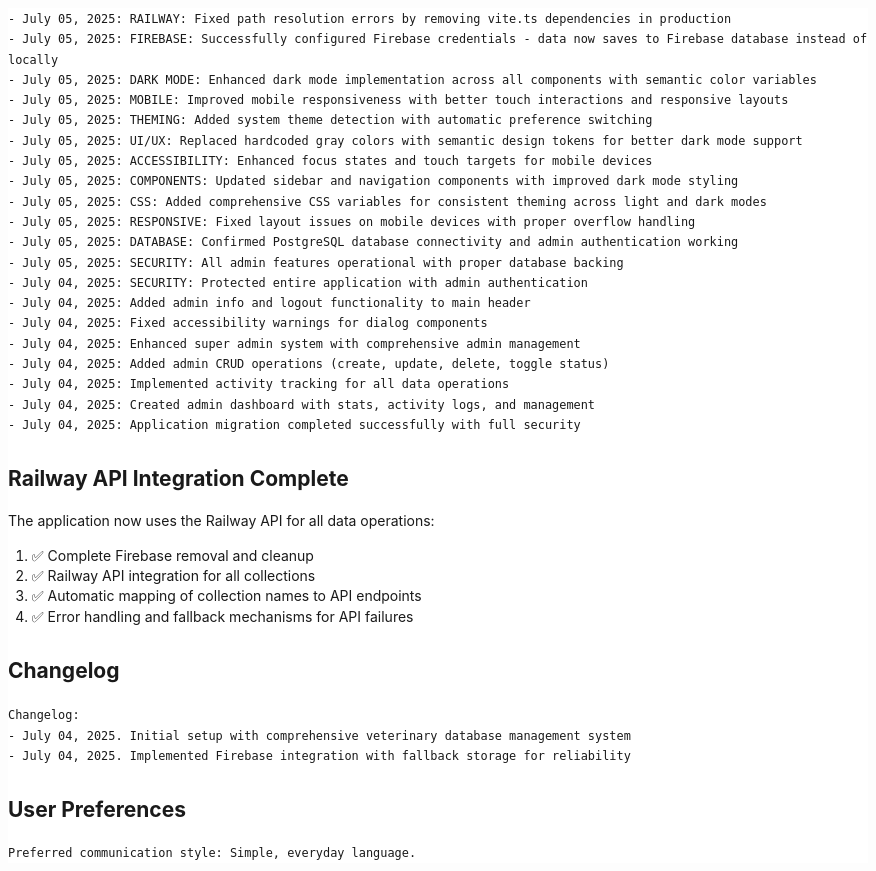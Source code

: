 ```
- July 05, 2025: RAILWAY: Fixed path resolution errors by removing vite.ts dependencies in production
- July 05, 2025: FIREBASE: Successfully configured Firebase credentials - data now saves to Firebase database instead of locally
- July 05, 2025: DARK MODE: Enhanced dark mode implementation across all components with semantic color variables
- July 05, 2025: MOBILE: Improved mobile responsiveness with better touch interactions and responsive layouts
- July 05, 2025: THEMING: Added system theme detection with automatic preference switching
- July 05, 2025: UI/UX: Replaced hardcoded gray colors with semantic design tokens for better dark mode support
- July 05, 2025: ACCESSIBILITY: Enhanced focus states and touch targets for mobile devices
- July 05, 2025: COMPONENTS: Updated sidebar and navigation components with improved dark mode styling
- July 05, 2025: CSS: Added comprehensive CSS variables for consistent theming across light and dark modes
- July 05, 2025: RESPONSIVE: Fixed layout issues on mobile devices with proper overflow handling
- July 05, 2025: DATABASE: Confirmed PostgreSQL database connectivity and admin authentication working
- July 05, 2025: SECURITY: All admin features operational with proper database backing
- July 04, 2025: SECURITY: Protected entire application with admin authentication
- July 04, 2025: Added admin info and logout functionality to main header
- July 04, 2025: Fixed accessibility warnings for dialog components
- July 04, 2025: Enhanced super admin system with comprehensive admin management
- July 04, 2025: Added admin CRUD operations (create, update, delete, toggle status)
- July 04, 2025: Implemented activity tracking for all data operations
- July 04, 2025: Created admin dashboard with stats, activity logs, and management
- July 04, 2025: Application migration completed successfully with full security
```

## Railway API Integration Complete

The application now uses the Railway API for all data operations:
1. ✅ Complete Firebase removal and cleanup
2. ✅ Railway API integration for all collections
3. ✅ Automatic mapping of collection names to API endpoints
4. ✅ Error handling and fallback mechanisms for API failures

## Changelog

```
Changelog:
- July 04, 2025. Initial setup with comprehensive veterinary database management system
- July 04, 2025. Implemented Firebase integration with fallback storage for reliability
```

## User Preferences

```
Preferred communication style: Simple, everyday language.
```